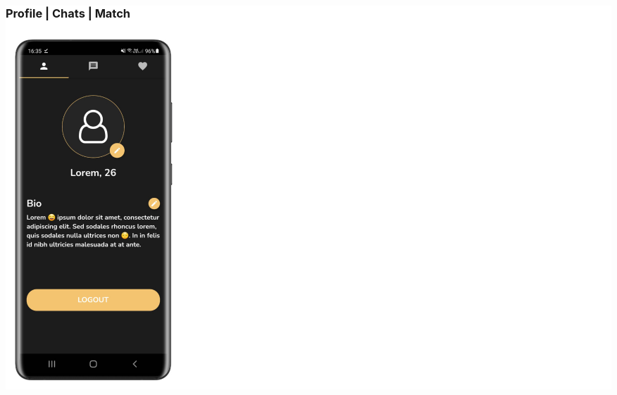 ### Profile | Chats | Match

<p align = "left" >
  <img width="250" height="500" src="github_images/profile.jpeg">